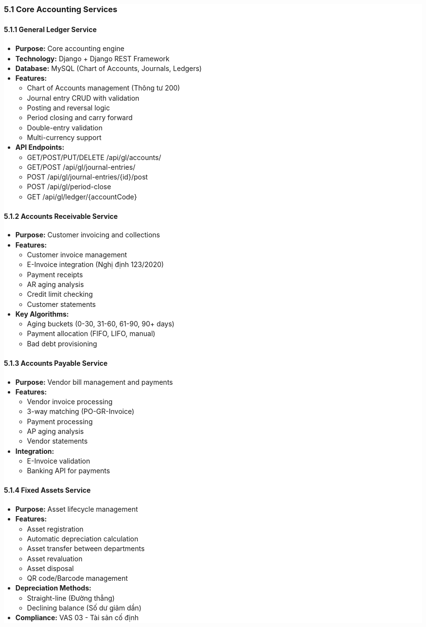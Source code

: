 ### 5.1 Core Accounting Services

#### 5.1.1 General Ledger Service
- **Purpose:** Core accounting engine
- **Technology:** Django + Django REST Framework
- **Database:** MySQL (Chart of Accounts, Journals, Ledgers)
- **Features:**
  - Chart of Accounts management (Thông tư 200)
  - Journal entry CRUD with validation
  - Posting and reversal logic
  - Period closing and carry forward
  - Double-entry validation
  - Multi-currency support
- **API Endpoints:**
  - GET/POST/PUT/DELETE /api/gl/accounts/
  - GET/POST /api/gl/journal-entries/
  - POST /api/gl/journal-entries/{id}/post
  - POST /api/gl/period-close
  - GET /api/gl/ledger/{accountCode}

#### 5.1.2 Accounts Receivable Service
- **Purpose:** Customer invoicing and collections
- **Features:**
  - Customer invoice management
  - E-Invoice integration (Nghị định 123/2020)
  - Payment receipts
  - AR aging analysis
  - Credit limit checking
  - Customer statements
- **Key Algorithms:**
  - Aging buckets (0-30, 31-60, 61-90, 90+ days)
  - Payment allocation (FIFO, LIFO, manual)
  - Bad debt provisioning

#### 5.1.3 Accounts Payable Service
- **Purpose:** Vendor bill management and payments
- **Features:**
  - Vendor invoice processing
  - 3-way matching (PO-GR-Invoice)
  - Payment processing
  - AP aging analysis
  - Vendor statements
- **Integration:**
  - E-Invoice validation
  - Banking API for payments

#### 5.1.4 Fixed Assets Service
- **Purpose:** Asset lifecycle management
- **Features:**
  - Asset registration
  - Automatic depreciation calculation
  - Asset transfer between departments
  - Asset revaluation
  - Asset disposal
  - QR code/Barcode management
- **Depreciation Methods:**
  - Straight-line (Đường thẳng)
  - Declining balance (Số dư giảm dần)
- **Compliance:** VAS 03 - Tài sản cố định
